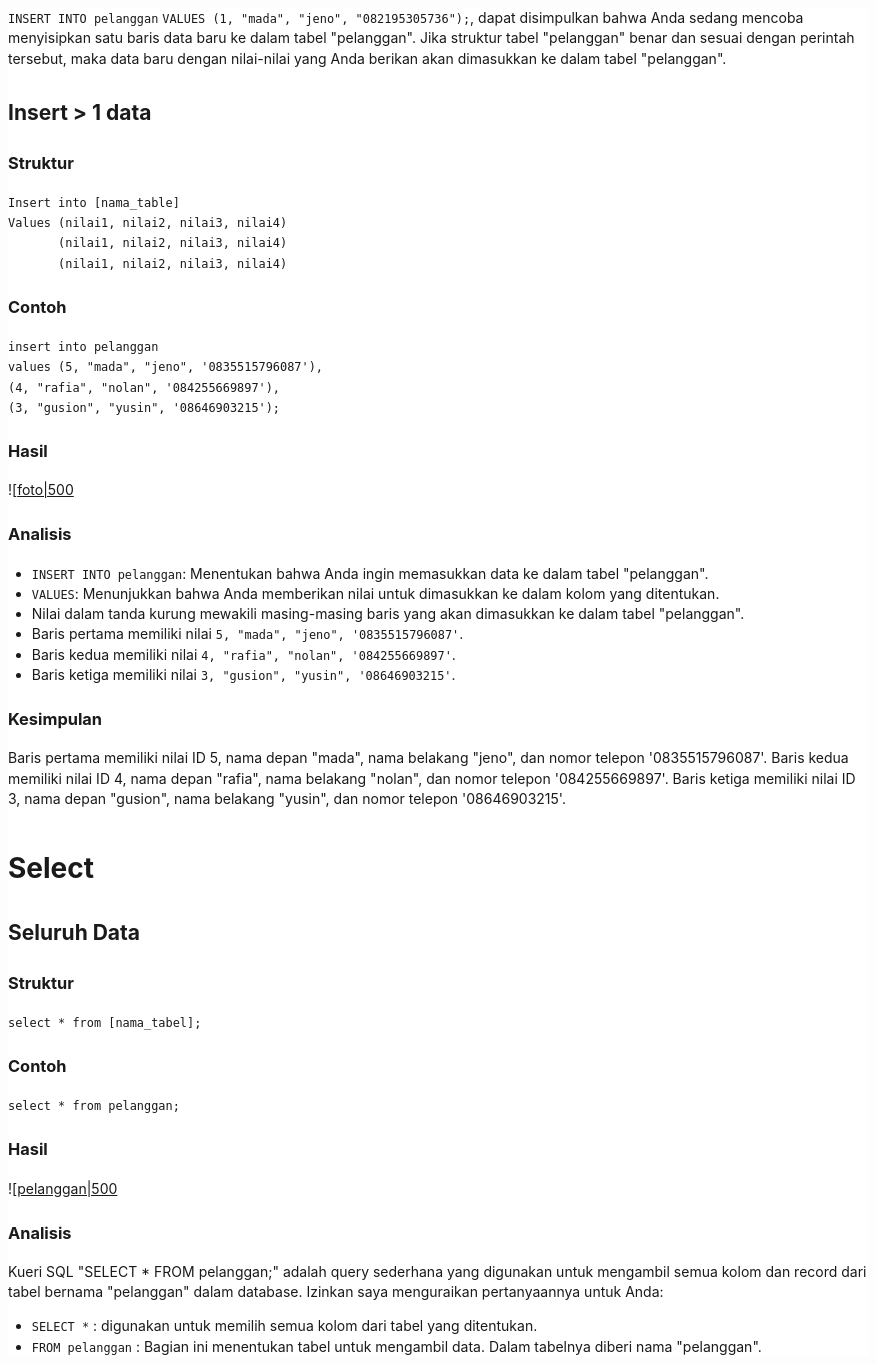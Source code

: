 `INSERT INTO pelanggan` `VALUES (1, "mada", "jeno", "082195305736");`, dapat disimpulkan bahwa Anda sedang mencoba menyisipkan satu baris data baru ke dalam tabel "pelanggan". Jika struktur tabel "pelanggan" benar dan sesuai dengan perintah tersebut, maka data baru dengan nilai-nilai yang Anda berikan akan dimasukkan ke dalam tabel "pelanggan".
## Insert > 1 data
### Struktur
```mysql
Insert into [nama_table]
Values (nilai1, nilai2, nilai3, nilai4)
       (nilai1, nilai2, nilai3, nilai4)
       (nilai1, nilai2, nilai3, nilai4)
```
### Contoh
```mysql
insert into pelanggan
values (5, "mada", "jeno", '0835515796087'),
(4, "rafia", "nolan", '084255669897'),
(3, "gusion", "yusin", '08646903215');
```
### Hasil
![[foto|500](aset/foto.png)
### Analisis
- `INSERT INTO pelanggan`: Menentukan bahwa Anda ingin memasukkan data ke dalam tabel "pelanggan".
- `VALUES`: Menunjukkan bahwa Anda memberikan nilai untuk dimasukkan ke dalam kolom yang ditentukan.
- Nilai dalam tanda kurung mewakili masing-masing baris yang akan dimasukkan ke dalam tabel "pelanggan".
- Baris pertama memiliki nilai `5, "mada", "jeno", '0835515796087'`.
- Baris kedua memiliki nilai `4, "rafia", "nolan", '084255669897'`.
- Baris ketiga memiliki nilai `3, "gusion", "yusin", '08646903215'`.
### Kesimpulan
Baris pertama memiliki nilai ID 5, nama depan "mada", nama belakang "jeno", dan nomor telepon '0835515796087'. Baris kedua memiliki nilai ID 4, nama depan "rafia", nama belakang "nolan", dan nomor telepon '084255669897'. Baris ketiga memiliki nilai ID 3, nama depan "gusion", nama belakang "yusin", dan nomor telepon '08646903215'.
# Select
## Seluruh Data
### Struktur
```mysql
select * from [nama_tabel];
```
### Contoh
```mysql
select * from pelanggan;
```
### Hasil
![[pelanggan|500](aset/pelanggan.png)
### Analisis
Kueri SQL "SELECT * FROM pelanggan;" adalah query sederhana yang digunakan untuk mengambil semua kolom dan record dari tabel bernama "pelanggan" dalam database. Izinkan saya menguraikan pertanyaannya untuk Anda:
- `SELECT *` : digunakan untuk memilih semua kolom dari tabel yang ditentukan. 
- `FROM pelanggan` : Bagian ini menentukan tabel untuk mengambil data. Dalam tabelnya diberi nama "pelanggan".